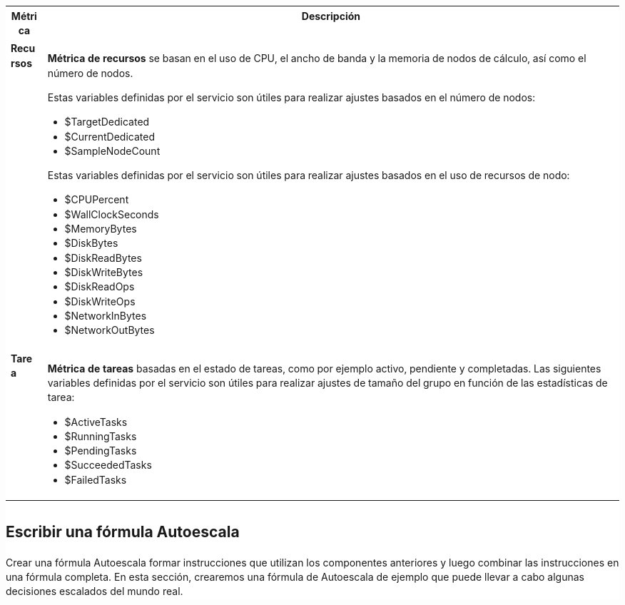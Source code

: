 <table>
  <tr>
    <th>Métrica</th>
    <th>Descripción</th>
  </tr>
  <tr>
    <td><b>Recursos</b></td>
    <td><p><b>Métrica de recursos</b> se basan en el uso de CPU, el ancho de banda y la memoria de nodos de cálculo, así como el número de nodos.</p>
        <p> Estas variables definidas por el servicio son útiles para realizar ajustes basados en el número de nodos:</p>
    <p><ul>
      <li>$TargetDedicated</li>
            <li>$CurrentDedicated</li>
            <li>$SampleNodeCount</li>
    </ul></p>
    <p>Estas variables definidas por el servicio son útiles para realizar ajustes basados en el uso de recursos de nodo:</p>
    <p><ul>
      <li>$CPUPercent</li>
      <li>$WallClockSeconds</li>
      <li>$MemoryBytes</li>
      <li>$DiskBytes</li>
      <li>$DiskReadBytes</li>
      <li>$DiskWriteBytes</li>
      <li>$DiskReadOps</li>
      <li>$DiskWriteOps</li>
      <li>$NetworkInBytes</li>
      <li>$NetworkOutBytes</li></ul></p>
  </tr>
  <tr>
    <td><b>Tarea</b></td>
    <td><p><b>Métrica de tareas</b> basadas en el estado de tareas, como por ejemplo activo, pendiente y completadas. Las siguientes variables definidas por el servicio son útiles para realizar ajustes de tamaño del grupo en función de las estadísticas de tarea:</p>
    <p><ul>
      <li>$ActiveTasks</li>
      <li>$RunningTasks</li>
      <li>$PendingTasks</li>
      <li>$SucceededTasks</li>
            <li>$FailedTasks</li></ul></p>
        </td>
  </tr>
</table>

## <a name="write-an-autoscale-formula"></a>Escribir una fórmula Autoescala

Crear una fórmula Autoescala formar instrucciones que utilizan los componentes anteriores y luego combinar las instrucciones en una fórmula completa. En esta sección, crearemos una fórmula de Autoescala de ejemplo que puede llevar a cabo algunas decisiones escalados del mundo real.
